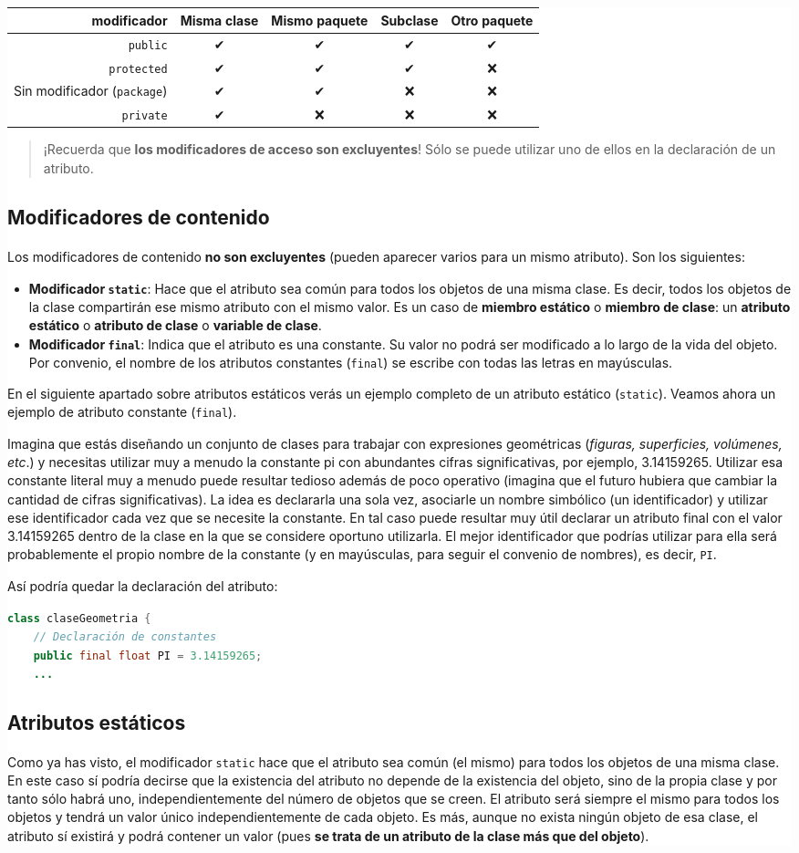 |                 modificador | Misma clase | Mismo paquete | Subclase | Otro paquete |
| --------------------------: | :---------: | :-----------: | :------: | :----------: |
|                    `public` |      ✔      |       ✔       |    ✔     |      ✔       |
|                 `protected` |      ✔      |       ✔       |    ✔     |      ❌       |
| Sin modificador (`package`) |      ✔      |       ✔       |    ❌     |      ❌       |
|                   `private` |      ✔      |       ❌       |    ❌     |      ❌       |

> ¡Recuerda que **los modificadores de acceso son excluyentes**! Sólo se puede utilizar uno de ellos en la declaración de un atributo.





## Modificadores de contenido

Los modificadores de contenido **no son excluyentes** (pueden aparecer varios para un mismo atributo). Son los siguientes:

- **Modificador `static`**: Hace que el atributo sea común para todos los objetos de una misma clase. Es decir, todos los objetos de la clase compartirán ese mismo atributo con el mismo valor. Es un caso de **miembro estático** o **miembro de clase**: un **atributo estático** o **atributo de clase** o **variable de clase**.
- **Modificador `final`**: Indica que el atributo es una constante. Su valor no podrá ser modificado a lo largo de la vida del objeto. Por convenio, el nombre de los atributos constantes (`final`) se escribe con todas las letras en mayúsculas.

En el siguiente apartado sobre atributos estáticos verás un ejemplo completo de un atributo estático (`static`). Veamos ahora un ejemplo de atributo constante (`final`).

Imagina que estás diseñando un conjunto de clases para trabajar con expresiones geométricas (*figuras, superficies, volúmenes, etc*.) y necesitas utilizar muy a menudo la constante pi con abundantes cifras significativas, por ejemplo, 3.14159265. Utilizar esa constante literal muy a menudo puede resultar tedioso además de poco operativo (imagina que el futuro hubiera que cambiar la cantidad de cifras significativas). La idea es declararla una sola vez, asociarle un nombre simbólico (un identificador) y utilizar ese identificador cada vez que se necesite la constante. En tal caso puede resultar muy útil declarar un atributo final con el valor 3.14159265 dentro de la clase en la que se considere oportuno utilizarla. El mejor identificador que podrías utilizar para ella será probablemente el propio nombre de la constante (y en mayúsculas, para seguir el convenio de nombres), es decir, `PI`.

Así podría quedar la declaración del atributo:

```java
class claseGeometria {
    // Declaración de constantes
    public final float PI = 3.14159265;
	...
```

## Atributos estáticos

Como ya has visto, el modificador `static` hace que el atributo sea común (el mismo) para todos los objetos de una misma clase. En este caso sí podría decirse que la existencia del atributo no depende de la existencia del objeto, sino de la propia clase y por tanto sólo habrá uno, independientemente del número de objetos que se creen. El atributo será siempre el mismo para todos los objetos y tendrá un valor único independientemente de cada objeto. Es más, aunque no exista ningún objeto de esa clase, el atributo sí existirá y podrá contener un valor (pues **se trata de un atributo de la clase más que del objeto**).
